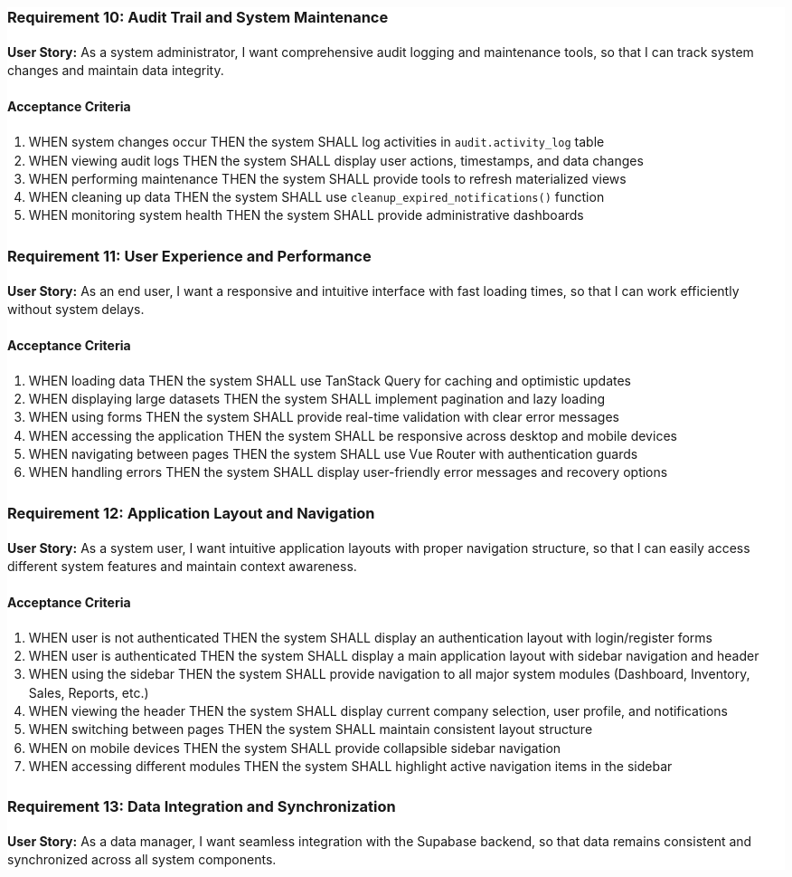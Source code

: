 ### Requirement 10: Audit Trail and System Maintenance

**User Story:** As a system administrator, I want comprehensive audit logging and maintenance tools, so that I can track system changes and maintain data integrity.

#### Acceptance Criteria

1. WHEN system changes occur THEN the system SHALL log activities in `audit.activity_log` table
2. WHEN viewing audit logs THEN the system SHALL display user actions, timestamps, and data changes
3. WHEN performing maintenance THEN the system SHALL provide tools to refresh materialized views
4. WHEN cleaning up data THEN the system SHALL use `cleanup_expired_notifications()` function
5. WHEN monitoring system health THEN the system SHALL provide administrative dashboards

### Requirement 11: User Experience and Performance

**User Story:** As an end user, I want a responsive and intuitive interface with fast loading times, so that I can work efficiently without system delays.

#### Acceptance Criteria

1. WHEN loading data THEN the system SHALL use TanStack Query for caching and optimistic updates
2. WHEN displaying large datasets THEN the system SHALL implement pagination and lazy loading
3. WHEN using forms THEN the system SHALL provide real-time validation with clear error messages
4. WHEN accessing the application THEN the system SHALL be responsive across desktop and mobile devices
5. WHEN navigating between pages THEN the system SHALL use Vue Router with authentication guards
6. WHEN handling errors THEN the system SHALL display user-friendly error messages and recovery options

### Requirement 12: Application Layout and Navigation

**User Story:** As a system user, I want intuitive application layouts with proper navigation structure, so that I can easily access different system features and maintain context awareness.

#### Acceptance Criteria

1. WHEN user is not authenticated THEN the system SHALL display an authentication layout with login/register forms
2. WHEN user is authenticated THEN the system SHALL display a main application layout with sidebar navigation and header
3. WHEN using the sidebar THEN the system SHALL provide navigation to all major system modules (Dashboard, Inventory, Sales, Reports, etc.)
4. WHEN viewing the header THEN the system SHALL display current company selection, user profile, and notifications
5. WHEN switching between pages THEN the system SHALL maintain consistent layout structure
6. WHEN on mobile devices THEN the system SHALL provide collapsible sidebar navigation
7. WHEN accessing different modules THEN the system SHALL highlight active navigation items in the sidebar

### Requirement 13: Data Integration and Synchronization

**User Story:** As a data manager, I want seamless integration with the Supabase backend, so that data remains consistent and synchronized across all system components.
